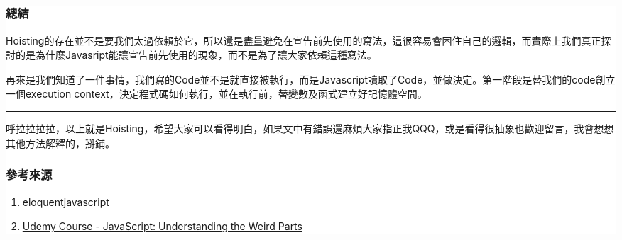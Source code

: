 ### 總結
Hoisting的存在並不是要我們太過依賴於它，所以還是盡量避免在宣告前先使用的寫法，這很容易會困住自己的邏輯，而實際上我們真正探討的是為什麼Javasript能讓宣告前先使用的現象，而不是為了讓大家依賴這種寫法。

再來是我們知道了一件事情，我們寫的Code並不是就直接被執行，而是Javascript讀取了Code，並做決定。第一階段是替我們的code創立一個execution context，決定程式碼如何執行，並在執行前，替變數及函式建立好記憶體空間。

***
呼拉拉拉拉，以上就是Hoisting，希望大家可以看得明白，如果文中有錯誤還麻煩大家指正我QQQ，或是看得很抽象也歡迎留言，我會想想其他方法解釋的，掰鋪。

### 參考來源
1. <a href="http://eloquentjavascript.net/00_intro.html#h_GlF1Kuv0JF" target="_blank">eloquentjavascript</a>

2.  [Udemy Course - JavaScript: Understanding the Weird Parts](https://www.udemy.com/understand-javascript/learn/v4/overview)